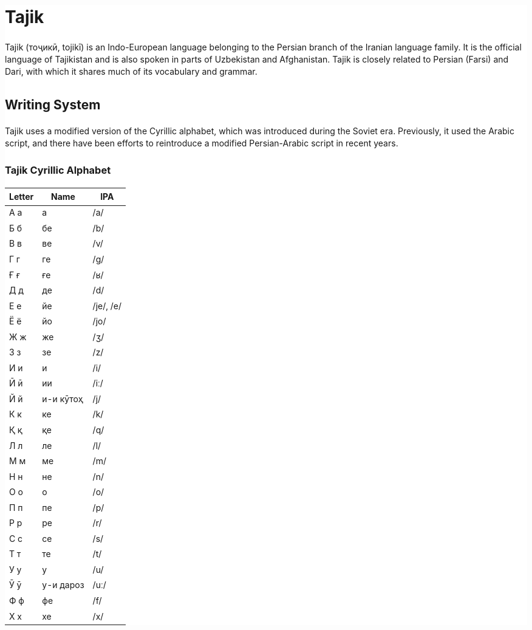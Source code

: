 # Tajik

Tajik (тоҷикӣ, tojikī) is an Indo-European language belonging to the Persian branch of the Iranian language family. It is the official language of Tajikistan and is also spoken in parts of Uzbekistan and Afghanistan. Tajik is closely related to Persian (Farsi) and Dari, with which it shares much of its vocabulary and grammar.

## Writing System

Tajik uses a modified version of the Cyrillic alphabet, which was introduced during the Soviet era. Previously, it used the Arabic script, and there have been efforts to reintroduce a modified Persian-Arabic script in recent years.

### Tajik Cyrillic Alphabet

| Letter | Name | IPA |
|--------|------|-----|
| А а | а | /a/ |
| Б б | бе | /b/ |
| В в | ве | /v/ |
| Г г | ге | /ɡ/ |
| Ғ ғ | ғе | /ʁ/ |
| Д д | де | /d/ |
| Е е | йе | /je/, /e/ |
| Ё ё | йо | /jo/ |
| Ж ж | же | /ʒ/ |
| З з | зе | /z/ |
| И и | и | /i/ |
| Ӣ ӣ | ии | /iː/ |
| Й й | и-и кӯтоҳ | /j/ |
| К к | ке | /k/ |
| Қ қ | қе | /q/ |
| Л л | ле | /l/ |
| М м | ме | /m/ |
| Н н | не | /n/ |
| О о | о | /o/ |
| П п | пе | /p/ |
| Р р | ре | /r/ |
| С с | се | /s/ |
| Т т | те | /t/ |
| У у | у | /u/ |
| Ӯ ӯ | у-и дароз | /uː/ |
| Ф ф | фе | /f/ |
| Х х | хе | /x/ |